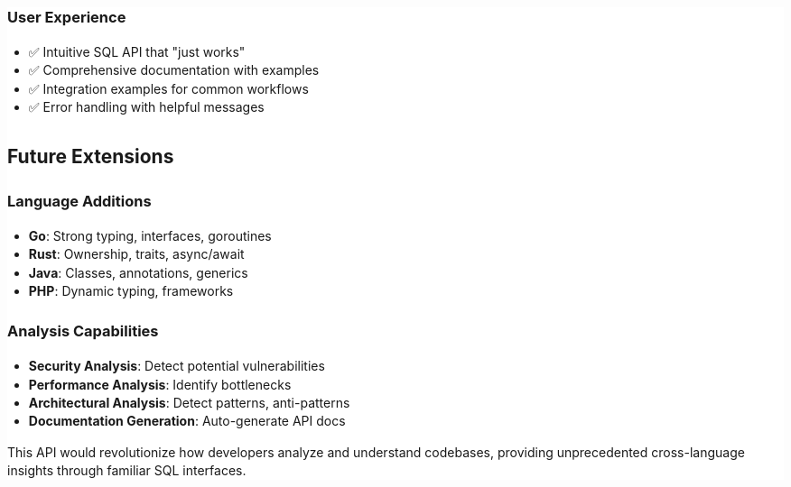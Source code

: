 ### User Experience
- ✅ Intuitive SQL API that "just works"
- ✅ Comprehensive documentation with examples
- ✅ Integration examples for common workflows
- ✅ Error handling with helpful messages

## Future Extensions

### Language Additions
- **Go**: Strong typing, interfaces, goroutines
- **Rust**: Ownership, traits, async/await
- **Java**: Classes, annotations, generics
- **PHP**: Dynamic typing, frameworks

### Analysis Capabilities
- **Security Analysis**: Detect potential vulnerabilities
- **Performance Analysis**: Identify bottlenecks
- **Architectural Analysis**: Detect patterns, anti-patterns
- **Documentation Generation**: Auto-generate API docs

This API would revolutionize how developers analyze and understand codebases, providing unprecedented cross-language insights through familiar SQL interfaces.